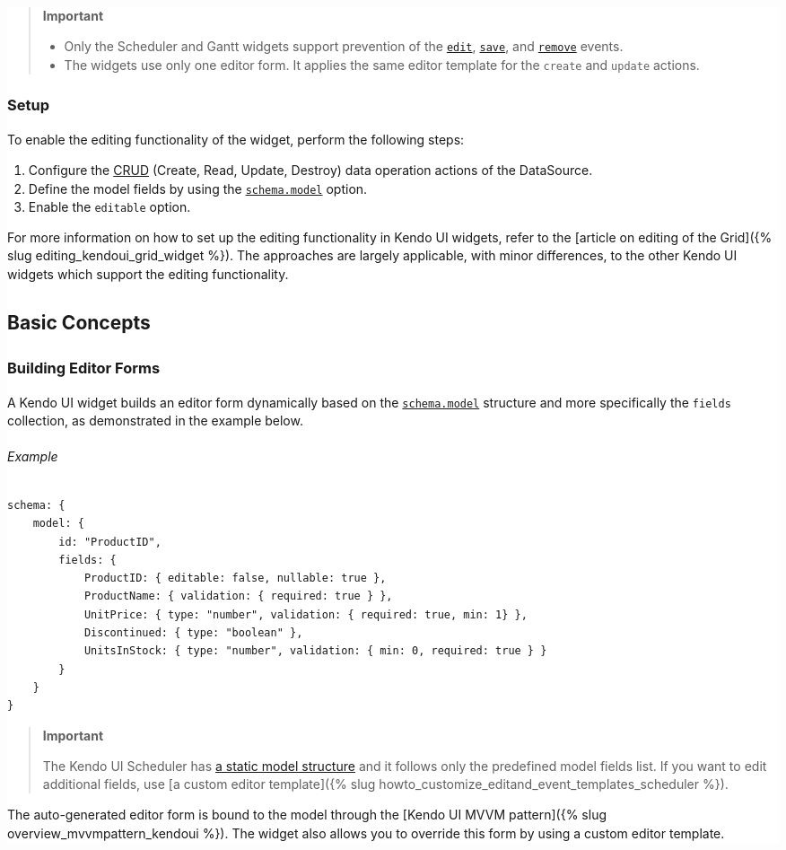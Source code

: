 > **Important**
> * Only the Scheduler and Gantt widgets support prevention of the [`edit`](/api/javascript/ui/scheduler/events/edit), [`save`](/api/javascript/ui/scheduler/events/save), and [`remove`](/api/javascript/ui/scheduler/events/remove) events.
> * The widgets use only one editor form. It applies the same editor template for the `create` and `update` actions.

### Setup

To enable the editing functionality of the widget, perform the following steps:

1. Configure the [CRUD](/framework/datasource/crud) (Create, Read, Update, Destroy) data operation actions of the DataSource.
2. Define the model fields by using the [`schema.model`](/api/javascript/data/datasource/configuration/schema.model) option.
3. Enable the `editable` option.

For more information on how to set up the editing functionality in Kendo UI widgets, refer to the [article on editing of the Grid]({% slug editing_kendoui_grid_widget %}). The approaches are largely applicable, with minor differences, to the other Kendo UI widgets which support the editing functionality.

## Basic Concepts

### Building Editor Forms

A Kendo UI widget builds an editor form dynamically based on the [`schema.model`](/api/javascript/data/model/methods/define) structure and more specifically the `fields` collection, as demonstrated in the example below.

###### Example

    schema: {
        model: {
            id: "ProductID",
            fields: {
                ProductID: { editable: false, nullable: true },
                ProductName: { validation: { required: true } },
                UnitPrice: { type: "number", validation: { required: true, min: 1} },
                Discontinued: { type: "boolean" },
                UnitsInStock: { type: "number", validation: { min: 0, required: true } }
            }
        }
    }

> **Important**
>
> The Kendo UI Scheduler has [a static model structure](/api/javascript/data/schedulerevent#fields) and it follows only the predefined model fields list. If you want to edit additional fields, use [a custom editor template]({% slug howto_customize_editand_event_templates_scheduler %}).

The auto-generated editor form is bound to the model through the [Kendo UI MVVM pattern]({% slug overview_mvvmpattern_kendoui %}). The widget also allows you to override this form by using a custom editor template.
